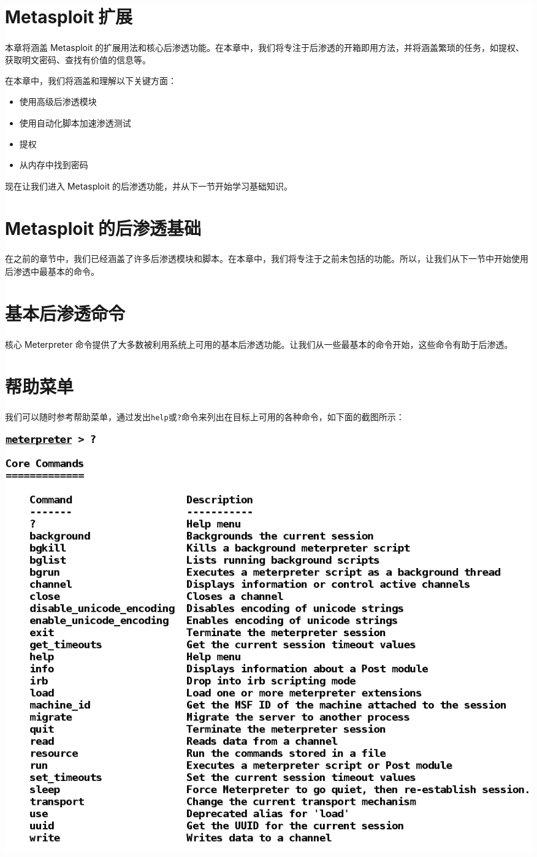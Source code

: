 # Metasploit 扩展

本章将涵盖 Metasploit 的扩展用法和核心后渗透功能。在本章中，我们将专注于后渗透的开箱即用方法，并将涵盖繁琐的任务，如提权、获取明文密码、查找有价值的信息等。

在本章中，我们将涵盖和理解以下关键方面：

+   使用高级后渗透模块

+   使用自动化脚本加速渗透测试

+   提权

+   从内存中找到密码

现在让我们进入 Metasploit 的后渗透功能，并从下一节开始学习基础知识。

# Metasploit 的后渗透基础

在之前的章节中，我们已经涵盖了许多后渗透模块和脚本。在本章中，我们将专注于之前未包括的功能。所以，让我们从下一节中开始使用后渗透中最基本的命令。

# 基本后渗透命令

核心 Meterpreter 命令提供了大多数被利用系统上可用的基本后渗透功能。让我们从一些最基本的命令开始，这些命令有助于后渗透。

# 帮助菜单

我们可以随时参考帮助菜单，通过发出`help`或`?`命令来列出在目标上可用的各种命令，如下面的截图所示：

![](img/a4fcbe96-4d90-4a61-a0fc-8dfe18839536.png)
